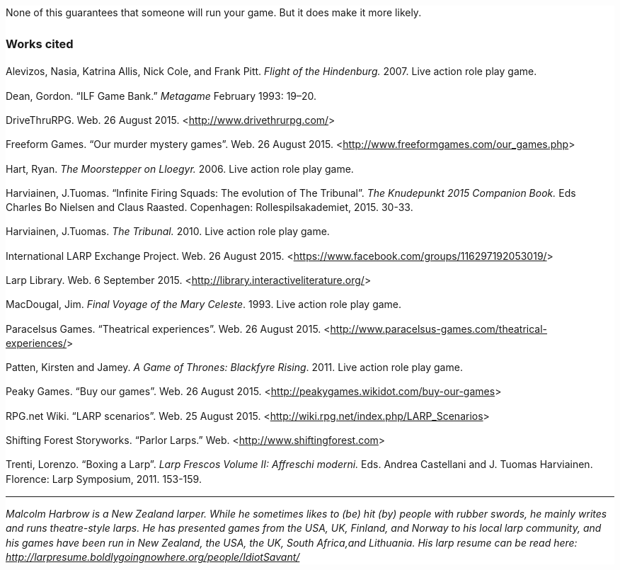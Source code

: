 None of this guarantees that someone will run your game. But it does
make it more likely.

### Works cited

Alevizos, Nasia, Katrina Allis, Nick Cole, and Frank Pitt. *Flight of
the Hindenburg.* 2007. Live action role play game.

Dean, Gordon. “ILF Game Bank.” *Metagame* February 1993: 19–20.

DriveThruRPG. Web. 26 August 2015. &lt;http://www.drivethrurpg.com/&gt;

Freeform Games. “Our murder mystery games”. Web. 26 August 2015.
&lt;http://www.freeformgames.com/our_games.php&gt;

Hart, Ryan. *The Moorstepper on Lloegyr.* 2006. Live action role play
game.

Harviainen, J.Tuomas. “Infinite Firing Squads: The evolution of The
Tribunal”. *The Knudepunkt 2015 Companion Book.* Eds Charles Bo Nielsen
and Claus Raasted. Copenhagen: Rollespilsakademiet, 2015. 30-33.

Harviainen, J.Tuomas. *The Tribunal.* 2010. Live action role play game.

International LARP Exchange Project. Web. 26 August 2015.
&lt;https://www.facebook.com/groups/116297192053019/&gt;

Larp Library. Web. 6 September 2015.
&lt;http://library.interactiveliterature.org/&gt;

MacDougal, Jim. *Final Voyage of the Mary Celeste*. 1993. Live action
role play game.

Paracelsus Games. “Theatrical experiences”. Web. 26 August 2015.
&lt;http://www.paracelsus-games.com/theatrical-experiences/&gt;

Patten, Kirsten and Jamey. *A Game of Thrones: Blackfyre Rising*. 2011.
Live action role play game.

Peaky Games. “Buy our games”. Web. 26 August 2015.
&lt;http://peakygames.wikidot.com/buy-our-games&gt;

RPG.net Wiki. “LARP scenarios”. Web. 25 August 2015.
&lt;http://wiki.rpg.net/index.php/LARP_Scenarios&gt;

Shifting Forest Storyworks. “Parlor Larps.” Web.
&lt;http://www.shiftingforest.com&gt;

Trenti, Lorenzo. “Boxing a Larp”. *Larp Frescos Volume II: Affreschi
moderni.* Eds. Andrea Castellani and J. Tuomas Harviainen. Florence:
Larp Symposium, 2011. 153-159.

<hr/>

*Malcolm Harbrow is a New Zealand larper. While he sometimes likes to
(be) hit (by) people with rubber swords, he mainly writes and runs
theatre-style larps. He has presented games from the USA, UK, Finland,
and Norway to his local larp community, and his games have been run in
New Zealand, the USA, the UK, South Africa,and Lithuania. His larp
resume can be read here:
http://larpresume.boldlygoingnowhere.org/people/IdiotSavant/*
